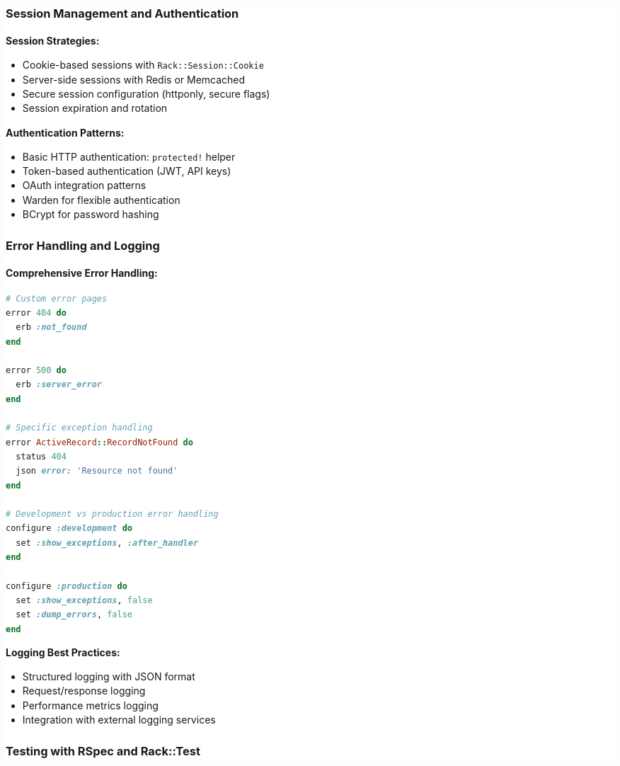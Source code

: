 ### Session Management and Authentication

**Session Strategies:**
- Cookie-based sessions with `Rack::Session::Cookie`
- Server-side sessions with Redis or Memcached
- Secure session configuration (httponly, secure flags)
- Session expiration and rotation

**Authentication Patterns:**
- Basic HTTP authentication: `protected!` helper
- Token-based authentication (JWT, API keys)
- OAuth integration patterns
- Warden for flexible authentication
- BCrypt for password hashing

### Error Handling and Logging

**Comprehensive Error Handling:**
```ruby
# Custom error pages
error 404 do
  erb :not_found
end

error 500 do
  erb :server_error
end

# Specific exception handling
error ActiveRecord::RecordNotFound do
  status 404
  json error: 'Resource not found'
end

# Development vs production error handling
configure :development do
  set :show_exceptions, :after_handler
end

configure :production do
  set :show_exceptions, false
  set :dump_errors, false
end
```

**Logging Best Practices:**
- Structured logging with JSON format
- Request/response logging
- Performance metrics logging
- Integration with external logging services

### Testing with RSpec and Rack::Test
